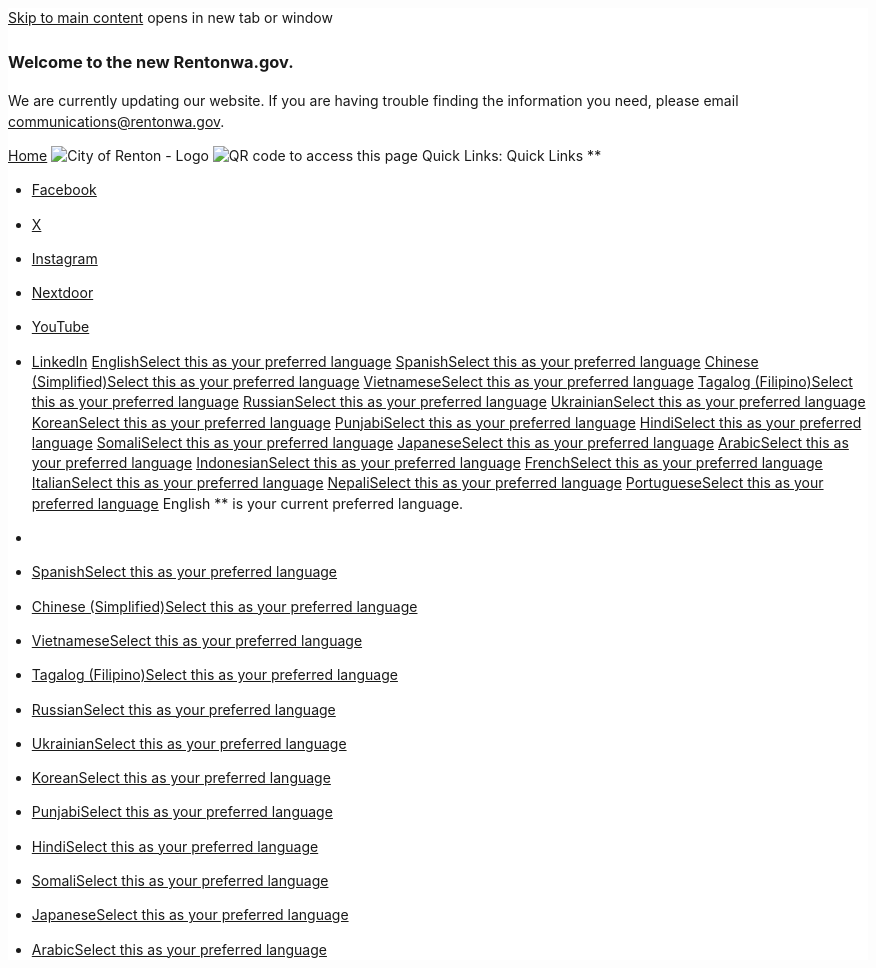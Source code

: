   [Skip to main content](https://www.rentonwa.gov/Government/Mayor-Armondo-Pavone#main-content)  opens in new tab or window 

### Welcome to the new Rentonwa.gov.

We are currently updating our website. If you are having trouble finding the information you need, please email communications@rentonwa.gov.

 [Home](https://www.rentonwa.gov/Home)   ![City of Renton - Logo](images/b2214a1fb411b4077fb9d059d92e53370d16ea51d00c9a0935a4b431948aa4f2.jpg)   ![QR code to access this page](images/7e466be0bd37e034fc6138057c57b3b21c9dc6dbac20934373d644f80588d65f.jpg)  Quick Links: Quick Links  **  

 *  [Facebook](https://www.facebook.com/CityofRenton) 
 *  [X](https://x.com/CityofRenton) 
 *  [Instagram](https://www.instagram.com/cityofrenton) 
 *  [Nextdoor](https://nextdoor.com/agency-detail/wa/renton/city-of-renton) 
 *  [YouTube](https://www.youtube.com/channel/UCuYPL89Peh3oH_TIGWtzbvg/videos) 
 *  [LinkedIn](https://www.linkedin.com/company/city-of-renton) 
  [EnglishSelect this as your preferred language](https://www.rentonwa.gov/Government/Mayor?oc_lang=en-US)  [SpanishSelect this as your preferred language](https://www.rentonwa.gov/Government/Mayor?oc_lang=es)  [Chinese (Simplified)Select this as your preferred language](https://www.rentonwa.gov/Government/Mayor?oc_lang=zh-CN)  [VietnameseSelect this as your preferred language](https://www.rentonwa.gov/Government/Mayor?oc_lang=vi)  [Tagalog (Filipino)Select this as your preferred language](https://www.rentonwa.gov/Government/Mayor?oc_lang=tl)  [RussianSelect this as your preferred language](https://www.rentonwa.gov/Government/Mayor?oc_lang=ru)  [UkrainianSelect this as your preferred language](https://www.rentonwa.gov/Government/Mayor?oc_lang=uk)  [KoreanSelect this as your preferred language](https://www.rentonwa.gov/Government/Mayor?oc_lang=ko)  [PunjabiSelect this as your preferred language](https://www.rentonwa.gov/Government/Mayor?oc_lang=pa)  [HindiSelect this as your preferred language](https://www.rentonwa.gov/Government/Mayor?oc_lang=hi)  [SomaliSelect this as your preferred language](https://www.rentonwa.gov/Government/Mayor?oc_lang=so)  [JapaneseSelect this as your preferred language](https://www.rentonwa.gov/Government/Mayor?oc_lang=ja)  [ArabicSelect this as your preferred language](https://www.rentonwa.gov/Government/Mayor?oc_lang=ar)  [IndonesianSelect this as your preferred language](https://www.rentonwa.gov/Government/Mayor?oc_lang=id)  [FrenchSelect this as your preferred language](https://www.rentonwa.gov/Government/Mayor?oc_lang=fr)  [ItalianSelect this as your preferred language](https://www.rentonwa.gov/Government/Mayor?oc_lang=it)  [NepaliSelect this as your preferred language](https://www.rentonwa.gov/Government/Mayor?oc_lang=ne)  [PortugueseSelect this as your preferred language](https://www.rentonwa.gov/Government/Mayor?oc_lang=pt)  English  **  is your current preferred language. 

 * 
 *  [SpanishSelect this as your preferred language](https://www.rentonwa.gov/Government/Mayor?oc_lang=es) 
 *  [Chinese (Simplified)Select this as your preferred language](https://www.rentonwa.gov/Government/Mayor?oc_lang=zh-CN) 
 *  [VietnameseSelect this as your preferred language](https://www.rentonwa.gov/Government/Mayor?oc_lang=vi) 
 *  [Tagalog (Filipino)Select this as your preferred language](https://www.rentonwa.gov/Government/Mayor?oc_lang=tl) 
 *  [RussianSelect this as your preferred language](https://www.rentonwa.gov/Government/Mayor?oc_lang=ru) 
 *  [UkrainianSelect this as your preferred language](https://www.rentonwa.gov/Government/Mayor?oc_lang=uk) 
 *  [KoreanSelect this as your preferred language](https://www.rentonwa.gov/Government/Mayor?oc_lang=ko) 
 *  [PunjabiSelect this as your preferred language](https://www.rentonwa.gov/Government/Mayor?oc_lang=pa) 
 *  [HindiSelect this as your preferred language](https://www.rentonwa.gov/Government/Mayor?oc_lang=hi) 
 *  [SomaliSelect this as your preferred language](https://www.rentonwa.gov/Government/Mayor?oc_lang=so) 
 *  [JapaneseSelect this as your preferred language](https://www.rentonwa.gov/Government/Mayor?oc_lang=ja) 
 *  [ArabicSelect this as your preferred language](https://www.rentonwa.gov/Government/Mayor?oc_lang=ar) 